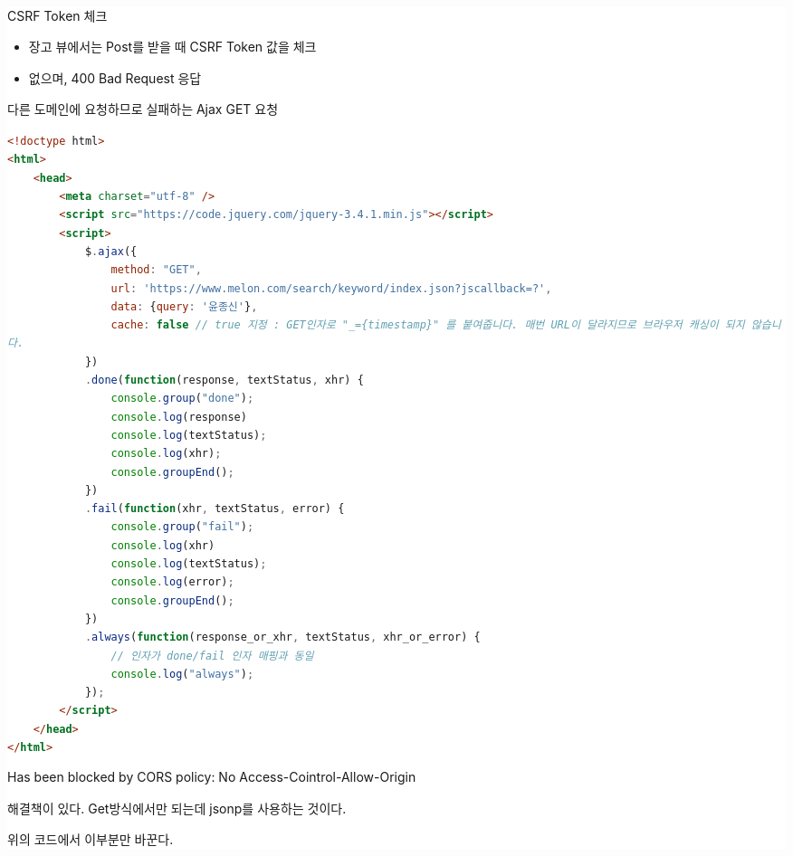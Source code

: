 CSRF  Token 체크

* 장고 뷰에서는 Post를 받을 때 CSRF Token 값을 체크

* 없으며, 400 Bad Request 응답

  

다른 도메인에 요청하므로 실패하는 Ajax GET  요청  

```html
<!doctype html>
<html>
    <head>
        <meta charset="utf-8" />
        <script src="https://code.jquery.com/jquery-3.4.1.min.js"></script>
        <script>
            $.ajax({
                method: "GET",
                url: 'https://www.melon.com/search/keyword/index.json?jscallback=?',
                data: {query: '윤종신'},
                cache: false // true 지정 : GET인자로 "_={timestamp}" 를 붙여줍니다. 매번 URL이 달라지므로 브라우저 캐싱이 되지 않습니다.
            })
            .done(function(response, textStatus, xhr) {
                console.group("done");
                console.log(response)
                console.log(textStatus);
                console.log(xhr);
                console.groupEnd();
            })
            .fail(function(xhr, textStatus, error) {
                console.group("fail");
                console.log(xhr)
                console.log(textStatus);
                console.log(error);
                console.groupEnd();
            })
            .always(function(response_or_xhr, textStatus, xhr_or_error) {
                // 인자가 done/fail 인자 매핑과 동일
                console.log("always");
            });
        </script>
    </head>
</html>
```



Has been blocked by CORS policy: No Access-Cointrol-Allow-Origin



해결책이 있다. Get방식에서만 되는데 jsonp를 사용하는 것이다. 

위의 코드에서 이부분만 바꾼다.

